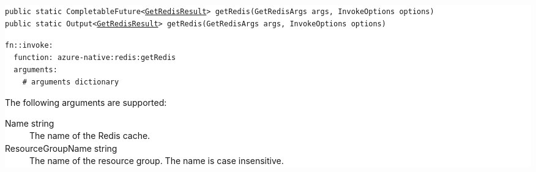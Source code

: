 </div>


<div>
<pulumi-choosable type="language" values="java">
<div class="highlight"><pre class="chroma"><code class="language-java" data-lang="java"><span class="k">public static CompletableFuture&lt;<span class="nx"><a href="#result">GetRedisResult</a></span>> </span>getRedis<span class="p">(</span><span class="nx">GetRedisArgs</span><span class="p"> </span><span class="nx">args<span class="p">,</span> <span class="nx">InvokeOptions</span><span class="p"> </span><span class="nx">options<span class="p">)</span>
<span class="k">public static Output&lt;<span class="nx"><a href="#result">GetRedisResult</a></span>> </span>getRedis<span class="p">(</span><span class="nx">GetRedisArgs</span><span class="p"> </span><span class="nx">args<span class="p">,</span> <span class="nx">InvokeOptions</span><span class="p"> </span><span class="nx">options<span class="p">)</span>
</code></pre></div>
</pulumi-choosable>
</div>


<div>
<pulumi-choosable type="language" values="yaml">
<div class="highlight"><pre class="chroma"><code class="language-yaml" data-lang="yaml"><span class="k">fn::invoke:</span>
<span class="k">&nbsp;&nbsp;function:</span> azure-native:redis:getRedis
<span class="k">&nbsp;&nbsp;arguments:</span>
<span class="c">&nbsp;&nbsp;&nbsp;&nbsp;# arguments dictionary</span></code></pre></div>
</pulumi-choosable>
</div>



The following arguments are supported:


<div>
<pulumi-choosable type="language" values="csharp">
<dl class="resources-properties"><dt class="property-required property-replacement"
            title="Required">
        <span id="name_csharp">
<a data-swiftype-name="resource-property" data-swiftype-type="text" href="#name_csharp" style="color: inherit; text-decoration: inherit;">Name</a>
</span>
        <span class="property-indicator"></span>
        <span class="property-type">string</span>
    </dt>
    <dd>The name of the Redis cache.</dd><dt class="property-required property-replacement"
            title="Required">
        <span id="resourcegroupname_csharp">
<a data-swiftype-name="resource-property" data-swiftype-type="text" href="#resourcegroupname_csharp" style="color: inherit; text-decoration: inherit;">Resource<wbr>Group<wbr>Name</a>
</span>
        <span class="property-indicator"></span>
        <span class="property-type">string</span>
    </dt>
    <dd>The name of the resource group. The name is case insensitive.</dd></dl>
</pulumi-choosable>
</div>
